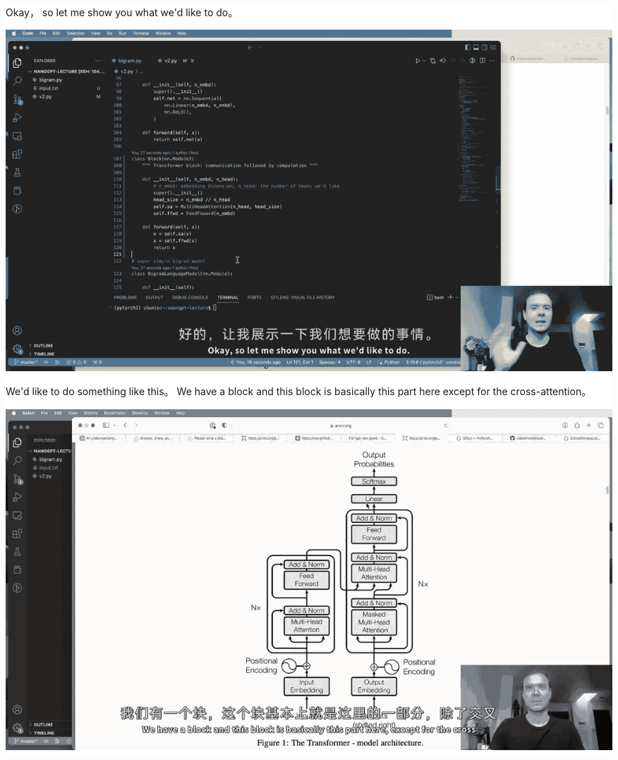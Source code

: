 
 Okay， so let me show you what we'd like to do。

![](img/d489e9697e4ec525091637b9ac0b6163_48.png)

 We'd like to do something like this。 We have a block and this block is basically this part here except for the cross-attention。



![](img/d489e9697e4ec525091637b9ac0b6163_50.png)
